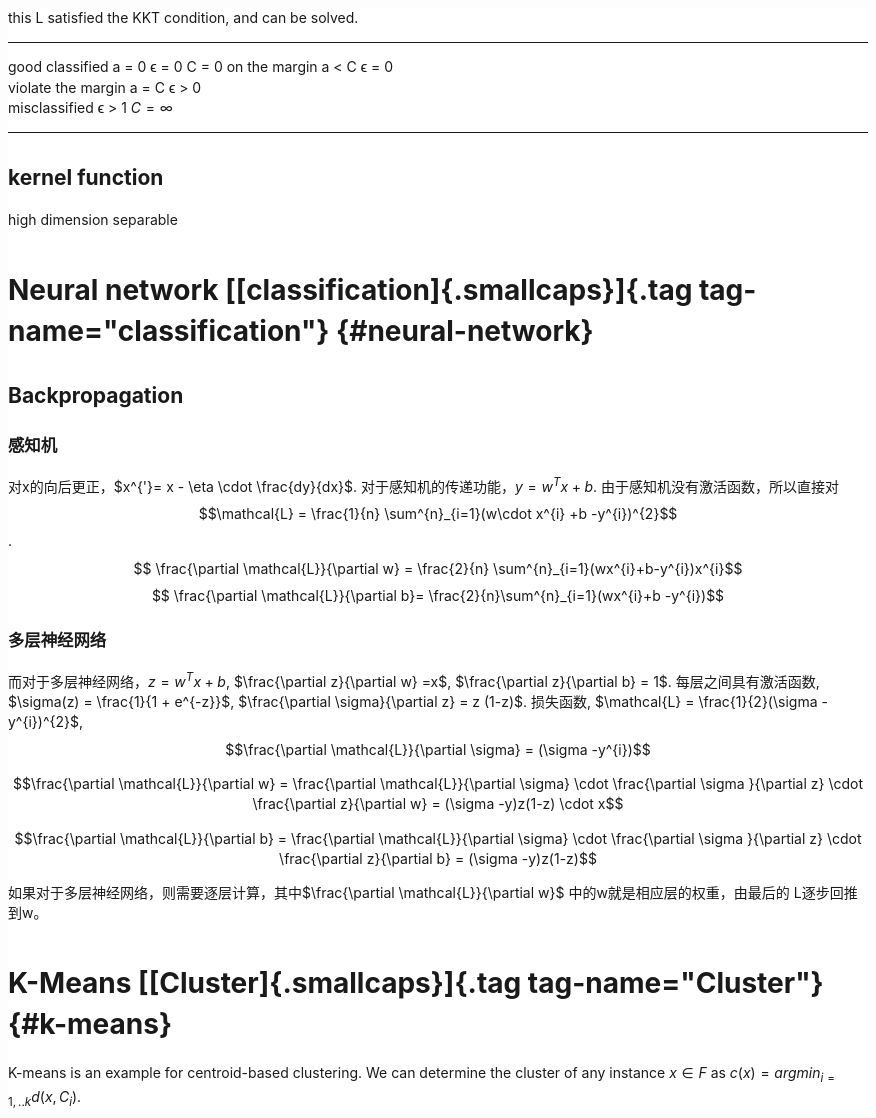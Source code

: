 this L satisfied the KKT condition, and can be solved.

  -------------------- -------- -------- --------------
  good classified      a = 0    ϵ = 0    C = 0
  on the margin        a \< C   ϵ = 0    
  violate the margin   a = C    ϵ \> 0   
  misclassified                 ϵ \> 1   $C = \infty$
  -------------------- -------- -------- --------------

kernel function
---------------

high dimension separable

Neural network [[classification]{.smallcaps}]{.tag tag-name="classification"} {#neural-network}
=============================================================================

Backpropagation
---------------

### 感知机

对x的向后更正，$x^{'}= x - \eta \cdot \frac{dy}{dx}$.
对于感知机的传递功能，$y = w^{T}x + b$.
由于感知机没有激活函数，所以直接对$$\mathcal{L} = \frac{1}{n}
\sum^{n}_{i=1}(w\cdot x^{i} +b -y^{i})^{2}$$.
$$ \frac{\partial \mathcal{L}}{\partial w} = \frac{2}{n}
\sum^{n}_{i=1}(wx^{i}+b-y^{i})x^{i}$$
$$ \frac{\partial \mathcal{L}}{\partial b}= \frac{2}{n}\sum^{n}_{i=1}(wx^{i}+b -y^{i})$$

### 多层神经网络

而对于多层神经网络，$z = w^{T}x + b$,
$\frac{\partial z}{\partial w} =x$, $\frac{\partial z}{\partial b} = 1$.
每层之间具有激活函数, $\sigma(z) = \frac{1}{1 + e^{-z}}$,
$\frac{\partial \sigma}{\partial z} = z (1-z)$. 损失函数,
$\mathcal{L} = \frac{1}{2}(\sigma - y^{i})^{2}$,
$$\frac{\partial \mathcal{L}}{\partial \sigma} = (\sigma -y^{i})$$

$$\frac{\partial \mathcal{L}}{\partial w} = \frac{\partial
\mathcal{L}}{\partial \sigma} \cdot \frac{\partial \sigma }{\partial z} \cdot
\frac{\partial z}{\partial w} = (\sigma -y)z(1-z) \cdot x$$

$$\frac{\partial \mathcal{L}}{\partial b} = \frac{\partial
\mathcal{L}}{\partial \sigma} \cdot \frac{\partial \sigma }{\partial z} \cdot
\frac{\partial z}{\partial b} = (\sigma -y)z(1-z)$$

如果对于多层神经网络，则需要逐层计算，其中$\frac{\partial
\mathcal{L}}{\partial w}$ 中的w就是相应层的权重，由最后的 L逐步回推到w。

K-Means [[Cluster]{.smallcaps}]{.tag tag-name="Cluster"} {#k-means}
========================================================

K-means is an example for centroid-based clustering. We can determine
the cluster of any instance $x \in F$ as
$c(x) = argmin_{i=1,..k}d(x,C_{i})$.
